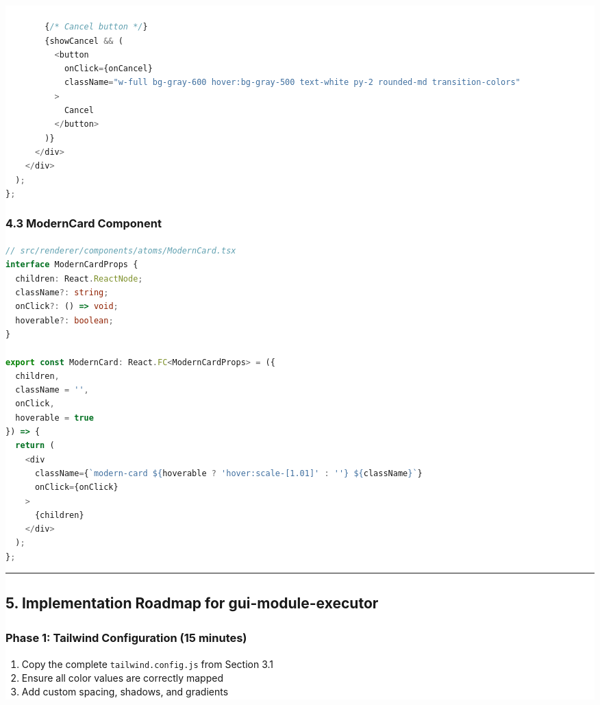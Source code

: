 ```typescript

        {/* Cancel button */}
        {showCancel && (
          <button
            onClick={onCancel}
            className="w-full bg-gray-600 hover:bg-gray-500 text-white py-2 rounded-md transition-colors"
          >
            Cancel
          </button>
        )}
      </div>
    </div>
  );
};
```

### 4.3 ModernCard Component
```typescript
// src/renderer/components/atoms/ModernCard.tsx
interface ModernCardProps {
  children: React.ReactNode;
  className?: string;
  onClick?: () => void;
  hoverable?: boolean;
}

export const ModernCard: React.FC<ModernCardProps> = ({
  children,
  className = '',
  onClick,
  hoverable = true
}) => {
  return (
    <div
      className={`modern-card ${hoverable ? 'hover:scale-[1.01]' : ''} ${className}`}
      onClick={onClick}
    >
      {children}
    </div>
  );
};
```

---

## 5. Implementation Roadmap for gui-module-executor

### Phase 1: Tailwind Configuration (15 minutes)
1. Copy the complete `tailwind.config.js` from Section 3.1
2. Ensure all color values are correctly mapped
3. Add custom spacing, shadows, and gradients
